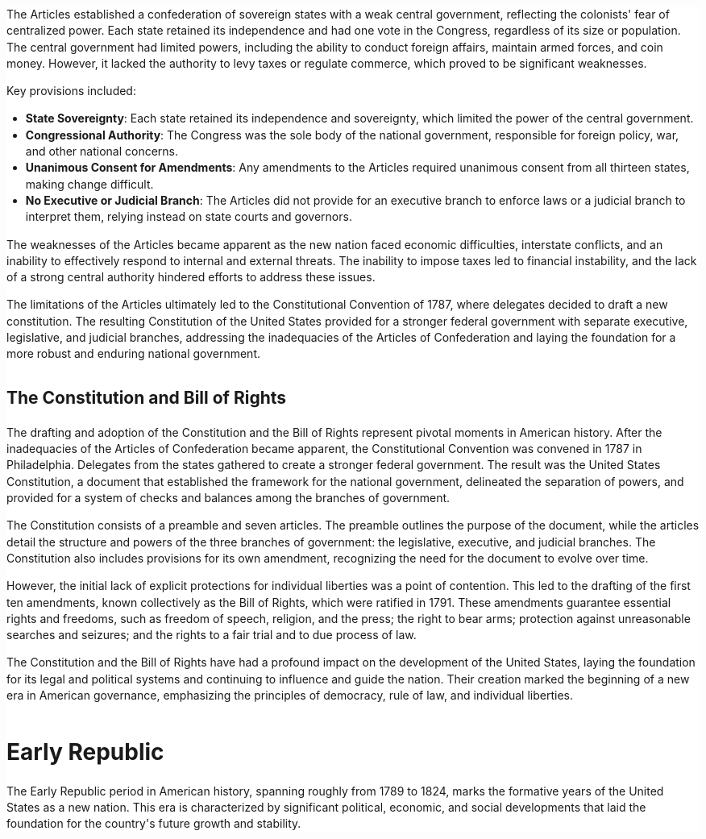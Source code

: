 The Articles established a confederation of sovereign states with a weak central government, reflecting the colonists' fear of centralized power. Each state retained its independence and had one vote in the Congress, regardless of its size or population. The central government had limited powers, including the ability to conduct foreign affairs, maintain armed forces, and coin money. However, it lacked the authority to levy taxes or regulate commerce, which proved to be significant weaknesses.

Key provisions included:

- **State Sovereignty**: Each state retained its independence and sovereignty, which limited the power of the central government.
- **Congressional Authority**: The Congress was the sole body of the national government, responsible for foreign policy, war, and other national concerns.
- **Unanimous Consent for Amendments**: Any amendments to the Articles required unanimous consent from all thirteen states, making change difficult.
- **No Executive or Judicial Branch**: The Articles did not provide for an executive branch to enforce laws or a judicial branch to interpret them, relying instead on state courts and governors.

The weaknesses of the Articles became apparent as the new nation faced economic difficulties, interstate conflicts, and an inability to effectively respond to internal and external threats. The inability to impose taxes led to financial instability, and the lack of a strong central authority hindered efforts to address these issues.

The limitations of the Articles ultimately led to the Constitutional Convention of 1787, where delegates decided to draft a new constitution. The resulting Constitution of the United States provided for a stronger federal government with separate executive, legislative, and judicial branches, addressing the inadequacies of the Articles of Confederation and laying the foundation for a more robust and enduring national government.
## The Constitution and Bill of Rights
The drafting and adoption of the Constitution and the Bill of Rights represent pivotal moments in American history. After the inadequacies of the Articles of Confederation became apparent, the Constitutional Convention was convened in 1787 in Philadelphia. Delegates from the states gathered to create a stronger federal government. The result was the United States Constitution, a document that established the framework for the national government, delineated the separation of powers, and provided for a system of checks and balances among the branches of government.

The Constitution consists of a preamble and seven articles. The preamble outlines the purpose of the document, while the articles detail the structure and powers of the three branches of government: the legislative, executive, and judicial branches. The Constitution also includes provisions for its own amendment, recognizing the need for the document to evolve over time.

However, the initial lack of explicit protections for individual liberties was a point of contention. This led to the drafting of the first ten amendments, known collectively as the Bill of Rights, which were ratified in 1791. These amendments guarantee essential rights and freedoms, such as freedom of speech, religion, and the press; the right to bear arms; protection against unreasonable searches and seizures; and the rights to a fair trial and to due process of law.

The Constitution and the Bill of Rights have had a profound impact on the development of the United States, laying the foundation for its legal and political systems and continuing to influence and guide the nation. Their creation marked the beginning of a new era in American governance, emphasizing the principles of democracy, rule of law, and individual liberties.
# Early Republic
The Early Republic period in American history, spanning roughly from 1789 to 1824, marks the formative years of the United States as a new nation. This era is characterized by significant political, economic, and social developments that laid the foundation for the country's future growth and stability.
